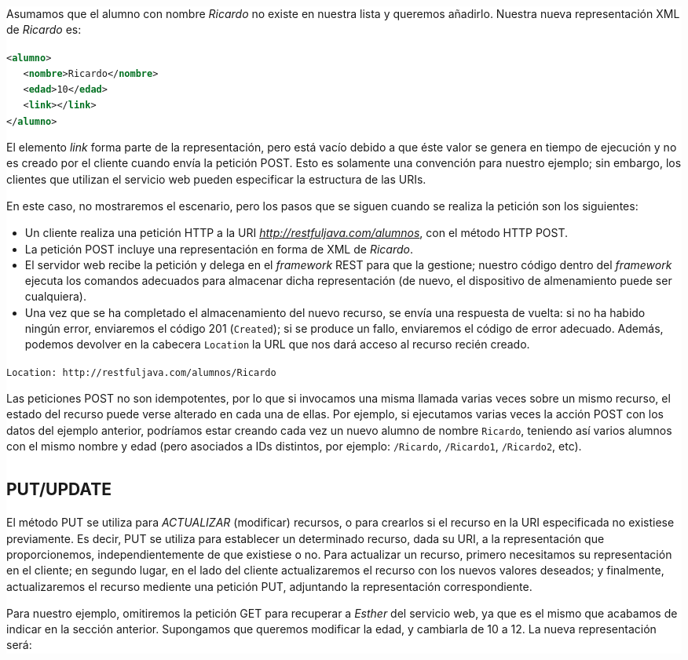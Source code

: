 
Asumamos que el alumno con nombre _Ricardo_ no existe en nuestra lista y queremos añadirlo. Nuestra nueva representación XML de _Ricardo_ es:


```xml
<alumno>
   <nombre>Ricardo</nombre>
   <edad>10</edad>
   <link></link>
</alumno>
```

El elemento _link_ forma parte de la representación, pero está vacío debido a que éste valor se genera en tiempo de ejecución y no es creado por el cliente cuando envía la petición POST. Esto es solamente una convención para nuestro ejemplo; sin embargo, los clientes que utilizan el servicio web pueden especificar la estructura de las URIs.

En este caso, no mostraremos el escenario, pero los pasos que se siguen cuando se realiza la petición son los siguientes:

* Un cliente realiza una petición HTTP a la URI _http://restfuljava.com/alumnos_, con el método HTTP POST.
* La petición POST incluye una representación en forma de XML de _Ricardo_.
* El servidor web recibe la petición y delega en el _framework_ REST para que la gestione; nuestro código dentro del _framework_ ejecuta los comandos adecuados para almacenar dicha representación (de nuevo, el dispositivo de almenamiento puede ser cualquiera).
* Una vez que se ha completado el almacenamiento del nuevo recurso, se envía una respuesta de vuelta: si no ha habido ningún error, enviaremos el código 201 (`Created`); si se produce un fallo, enviaremos el código de error adecuado. Además, podemos devolver en la cabecera `Location` la URL que nos dará acceso al recurso recién creado.

```plain
Location: http://restfuljava.com/alumnos/Ricardo
```

Las peticiones POST no son idempotentes, por lo que si invocamos una misma llamada varias veces sobre un mismo recurso, el estado del recurso puede verse alterado en cada una de ellas. Por ejemplo, si ejecutamos varias veces la acción POST con los datos del ejemplo anterior, podríamos estar creando cada vez un nuevo alumno de nombre `Ricardo`, teniendo así varios alumnos con el mismo nombre y edad (pero asociados a IDs distintos, por ejemplo: `/Ricardo`, `/Ricardo1`, `/Ricardo2`, etc).





## PUT/UPDATE

El método PUT se utiliza para *ACTUALIZAR* (modificar) recursos, o para crearlos si el recurso en la URI especificada no existiese previamente. Es decir, PUT se utiliza para establecer un determinado recurso, dada su URI, a la representación que proporcionemos, independientemente de que existiese o no. Para actualizar un recurso, primero necesitamos su representación en el cliente; en segundo lugar, en el lado del cliente actualizaremos el recurso con los nuevos valores deseados; y finalmente, actualizaremos el recurso mediente una petición PUT, adjuntando la representación correspondiente.


Para nuestro ejemplo, omitiremos la petición GET para recuperar a _Esther_ del servicio web, ya que es el mismo que acabamos de indicar en la sección anterior. Supongamos que queremos modificar la edad, y cambiarla de 10 a 12. La nueva representación será:
